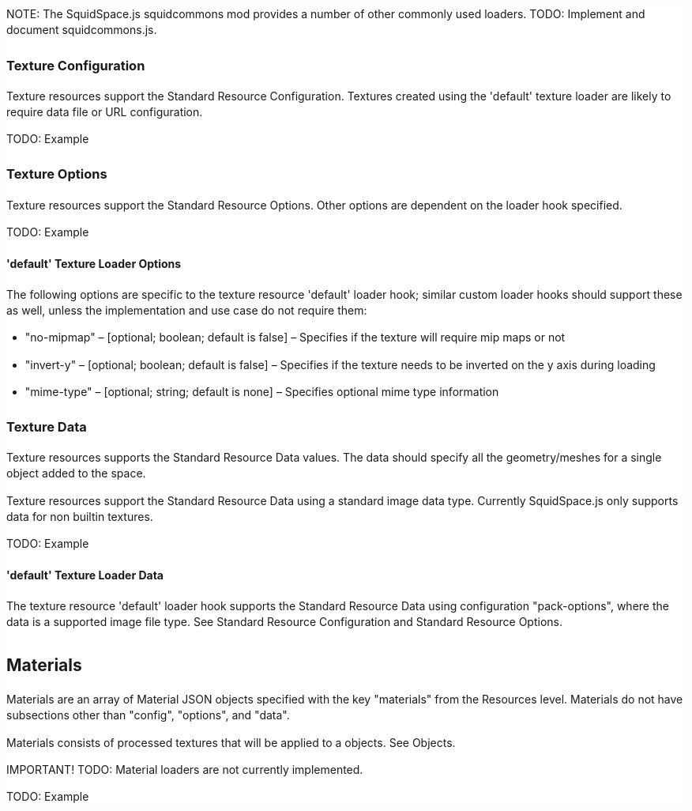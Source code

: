 NOTE: The SquidSpace.js squidcommons mod provides a number of other commonly used loaders. 
TODO: Implement and document squidcommons.js.

### Texture Configuration

Texture resources support the Standard Resource Configuration. Textures created using the 'default' texture loader are likely to require data file or URL configuration. 

TODO: Example

### Texture Options

Texture resources support the Standard Resource Options. Other options are dependent on the loader hook specified.

TODO: Example

#### 'default' Texture Loader Options

The following options are specific to the texture resource 'default' loader hook; similar custom loader hooks should support these as well, unless the implementation and use case do not require them:

* "no-mipmap" – [optional; boolean; default is false] – Specifies if the texture will require mip maps or not

* "invert-y" – [optional; boolean; default is false] – Specifies if the texture needs to be inverted on the y axis during loading

* "mime-type" – [optional; string; default is none] – Specifies optional mime type information

### Texture Data

Texture resources supports the Standard Resource Data values. The data should specify all the geometry/meshes for a single object added to the space.

Texture resources support the Standard Resource Data using a standard image data type. Currently SquidSpace.js only supports data for non builtin textures.

TODO: Example

#### 'default' Texture Loader Data 

The texture resource 'default' loader hook supports the Standard Resource Data using configuration "pack-options", where the data is a supported image file type. See Standard Resource Configuration and Standard Resource Options.
   
## Materials

Materials are an array of Material JSON objects specified with the key "materials" from the Resources level. Materials do not have subsections other than "config", "options", and "data".

Materials consists of processed textures that will be applied to a objects. See Objects.

IMPORTANT! TODO: Material loaders are not currently implemented.

TODO: Example
